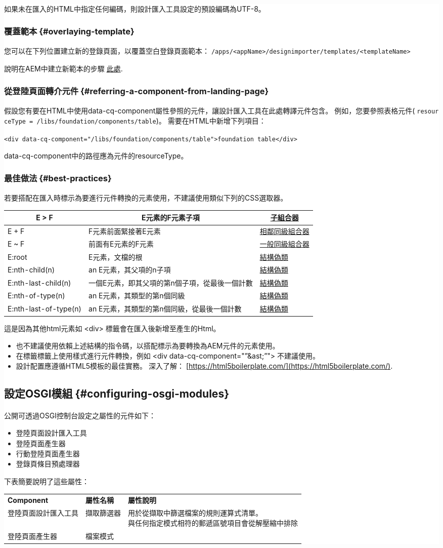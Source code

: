 如果未在匯入的HTML中指定任何編碼，則設計匯入工具設定的預設編碼為UTF-8。

### 覆蓋範本 {#overlaying-template}

您可以在下列位置建立新的登錄頁面，以覆蓋空白登錄頁面範本： `/apps/<appName>/designimporter/templates/<templateName>`

說明在AEM中建立新範本的步驟 [此處](/help/sites-developing/templates.md).

### 從登陸頁面轉介元件 {#referring-a-component-from-landing-page}

假設您有要在HTML中使用data-cq-component屬性參照的元件，讓設計匯入工具在此處轉譯元件包含。 例如，您要參照表格元件( `resourceType = /libs/foundation/components/table`)。 需要在HTML中新增下列項目：

`<div data-cq-component="/libs/foundation/components/table">foundation table</div>`

data-cq-component中的路徑應為元件的resourceType。

### 最佳做法 {#best-practices}

若要搭配在匯入時標示為要進行元件轉換的元素使用，不建議使用類似下列的CSS選取器。

| E > F | E元素的F元素子項 | [子組合器](https://www.w3.org/TR/css3-selectors/#child-combinators) |
|---|---|---|
| E + F | F元素前面緊接著E元素 | [相鄰同級組合器](https://www.w3.org/TR/css3-selectors/#adjacent-sibling-combinators) |
| E ~ F | 前面有E元素的F元素 | [一般同級組合器](https://www.w3.org/TR/css3-selectors/#general-sibling-combinators) |
| E:root | E元素，文檔的根 | [結構偽類](https://www.w3.org/TR/css3-selectors/#structural-pseudos) |
| E:nth-child(n) | an E元素，其父項的n子項 | [結構偽類](https://www.w3.org/TR/css3-selectors/#structural-pseudos) |
| E:nth-last-child(n) | 一個E元素，即其父項的第n個子項，從最後一個計數 | [結構偽類](https://www.w3.org/TR/css3-selectors/#structural-pseudos) |
| E:nth-of-type(n) | an E元素，其類型的第n個同級 | [結構偽類](https://www.w3.org/TR/css3-selectors/#structural-pseudos) |
| E:nth-last-of-type(n) | an E元素，其類型的第n個同級，從最後一個計數 | [結構偽類](https://www.w3.org/TR/css3-selectors/#structural-pseudos) |

這是因為其他html元素如 &lt;div> 標籤會在匯入後新增至產生的Html。

* 也不建議使用依賴上述結構的指令碼，以搭配標示為要轉換為AEM元件的元素使用。
* 在標籤標籤上使用樣式進行元件轉換，例如 &lt;div data-cq-component=&quot;”&amp;ast;”&quot;> 不建議使用。
* 設計配置應遵循HTML5模板的最佳實務。 深入了解： [https://html5boilerplate.com/](https://html5boilerplate.com/).

## 設定OSGI模組 {#configuring-osgi-modules}

公開可透過OSGI控制台設定之屬性的元件如下：

* 登陸頁面設計匯入工具
* 登陸頁面產生器
* 行動登陸頁面產生器
* 登錄頁條目預處理器

下表簡要說明了這些屬性：

<table> 
 <tbody> 
  <tr> 
   <td><strong>Component</strong></td> 
   <td><strong>屬性名稱</strong></td> 
   <td><strong>屬性說明 </strong></td> 
  </tr> 
  <tr> 
   <td>登陸頁面設計匯入工具</td> 
   <td>擷取篩選器</td> 
   <td>用於從擷取中篩選檔案的規則運算式清單。 <br /> 與任何指定模式相符的郵遞區號項目會從解壓縮中排除</td> 
  </tr> 
  <tr> 
   <td>登陸頁面產生器</td> 
   <td>檔案模式</td> 